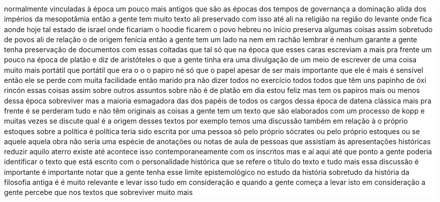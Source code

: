 normalmente vinculadas à época um pouco
mais antigos que são as épocas dos
tempos de governança
a dominação alida dos impérios da
mesopotâmia então a gente tem muito
texto ali preservado com isso até ali na
religião na região do levante onde fica
aonde hoje tal estado de israel onde
ficariam o hoodie ficarem o povo hebreu
no início
preserva algumas coisas assim sobretudo
de povos ali de relação o de origem
fenícia então a gente tem um lado na nem
em rachão lembrar é nenhum garante a
gente tenha preservação de documentos
com essas coitadas que tal só que na
época que esses caras escreviam a mais
pra frente um pouco na época de platão e
diz de aristóteles o que a gente tinha
era uma divulgação de um meio de
escrever de uma coisa muito mais
portátil que portátil que era o o o
papiro né
só que o papel apesar de ser mais
importante que ele é mais é sensível
então ele se perde com muita facilidade
então marido pra não dizer todos no
exercício todos todos que têm uns
papinho de óxi rincón essas coisas assim
sobre outros assuntos sobre não é de
platão em dia estou feliz mas tem os
papiros mais ou menos dessa época
sobreviver mas a maioria esmagadora das
dos papéis de todos os cargos dessa
época de datena clássica mais pra frente
é se perderam tudo e não têm originais
as coisas a gente tem um texto que são
elaborados com um processo de kopp e
muitas vezes se discute qual é a origem
desses textos por exemplo temos uma
discussão também em relação à o próprio
estoques sobre a política é política
teria sido escrita por uma pessoa só
pelo próprio sócrates ou pelo próprio
estoques ou se aquele aquela obra não
seria uma espécie de anotações ou notas
de aula de pessoas que assistiam às
apresentações históricas reduzir aquilo
aterro existe até acontece isso
contemporaneamente com os inscritos
mas e aí aqui até que ponto a gente
poderia identificar
o texto que está escrito com o
personalidade histórica que se refere o
título do texto e tudo mais
essa discussão é importante é importante
notar que a gente tenha esse limite
epistemológico no estudo da história
sobretudo da história da filosofia
antiga é é muito relevante e levar isso
tudo em consideração
e quando a gente começa a levar isto em
consideração a gente percebe que nos
textos que sobreviver muito mais